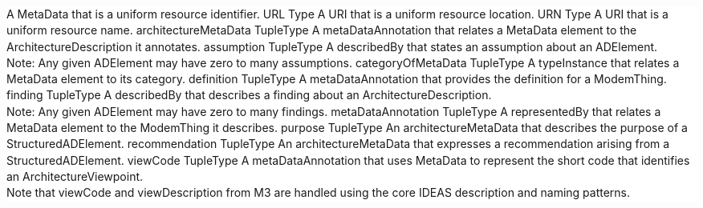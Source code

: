 <td>A MetaData that is a uniform resource identifier.</td>
</tr>
<tr>
<td>URL</td>
<td>Type</td>
<td>A URI that is a uniform resource location.</td>
</tr>
<tr>
<td>URN</td>
<td>Type</td>
<td>A URI that is a uniform resource name.</td>
</tr>
<tr>
<td>architectureMetaData</td>
<td>TupleType</td>
<td>A metaDataAnnotation that relates a MetaData element to the ArchitectureDescription it annotates.</td>
</tr>
<tr>
<td>assumption</td>
<td>TupleType</td>
<td>A describedBy that states an assumption about an ADElement.<br />Note: Any given ADElement may have zero to many assumptions.</td>
</tr>
<tr>
<td>categoryOfMetaData</td>
<td>TupleType</td>
<td>A typeInstance that relates a MetaData element to its category.</td>
</tr>
<tr>
<td>definition</td>
<td>TupleType</td>
<td>A metaDataAnnotation that provides the definition for a ModemThing.</td>
</tr>
<tr>
<td>finding</td>
<td>TupleType</td>
<td>A describedBy that describes a finding about an ArchitectureDescription.<br />Note: Any given ADElement may have zero to many findings.</td>
</tr>
<tr>
<td>metaDataAnnotation</td>
<td>TupleType</td>
<td>A representedBy that relates a MetaData element to the ModemThing it describes.</td>
</tr>
<tr>
<td>purpose</td>
<td>TupleType</td>
<td>An architectureMetaData that describes the purpose of a StructuredADElement.</td>
</tr>
<tr>
<td>recommendation</td>
<td>TupleType</td>
<td>An architectureMetaData that expresses a recommendation arising from a StructuredADElement.</td>
</tr>
<tr>
<td>viewCode</td>
<td>TupleType</td>
<td>A metaDataAnnotation that uses MetaData to represent the short code that identifies an ArchitectureViewpoint.<br />Note that viewCode and viewDescription from M3 are handled using the core IDEAS description and naming patterns.</td>
</tr>
<tr>
